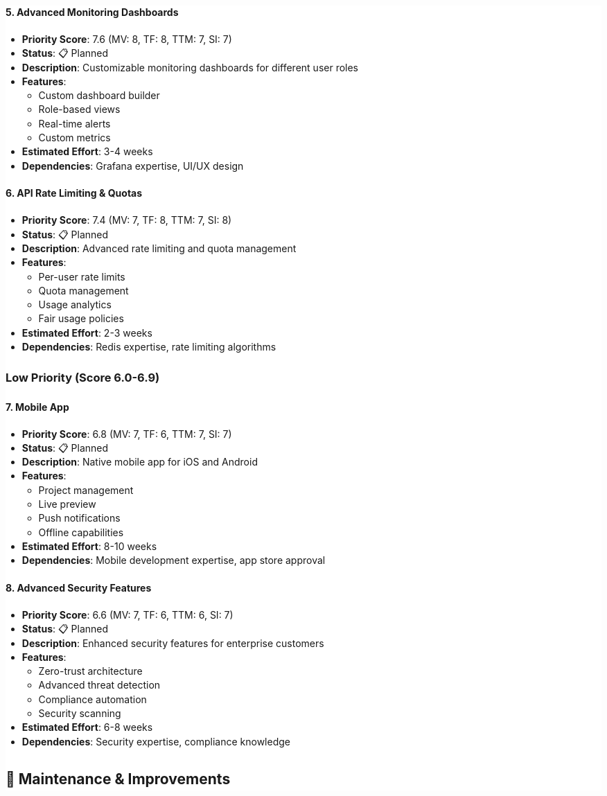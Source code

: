 #### 5. Advanced Monitoring Dashboards
- **Priority Score**: 7.6 (MV: 8, TF: 8, TTM: 7, SI: 7)
- **Status**: 📋 Planned
- **Description**: Customizable monitoring dashboards for different user roles
- **Features**:
  - Custom dashboard builder
  - Role-based views
  - Real-time alerts
  - Custom metrics
- **Estimated Effort**: 3-4 weeks
- **Dependencies**: Grafana expertise, UI/UX design

#### 6. API Rate Limiting & Quotas
- **Priority Score**: 7.4 (MV: 7, TF: 8, TTM: 7, SI: 8)
- **Status**: 📋 Planned
- **Description**: Advanced rate limiting and quota management
- **Features**:
  - Per-user rate limits
  - Quota management
  - Usage analytics
  - Fair usage policies
- **Estimated Effort**: 2-3 weeks
- **Dependencies**: Redis expertise, rate limiting algorithms

### Low Priority (Score 6.0-6.9)

#### 7. Mobile App
- **Priority Score**: 6.8 (MV: 7, TF: 6, TTM: 7, SI: 7)
- **Status**: 📋 Planned
- **Description**: Native mobile app for iOS and Android
- **Features**:
  - Project management
  - Live preview
  - Push notifications
  - Offline capabilities
- **Estimated Effort**: 8-10 weeks
- **Dependencies**: Mobile development expertise, app store approval

#### 8. Advanced Security Features
- **Priority Score**: 6.6 (MV: 7, TF: 6, TTM: 6, SI: 7)
- **Status**: 📋 Planned
- **Description**: Enhanced security features for enterprise customers
- **Features**:
  - Zero-trust architecture
  - Advanced threat detection
  - Compliance automation
  - Security scanning
- **Estimated Effort**: 6-8 weeks
- **Dependencies**: Security expertise, compliance knowledge

## 🔄 Maintenance & Improvements
